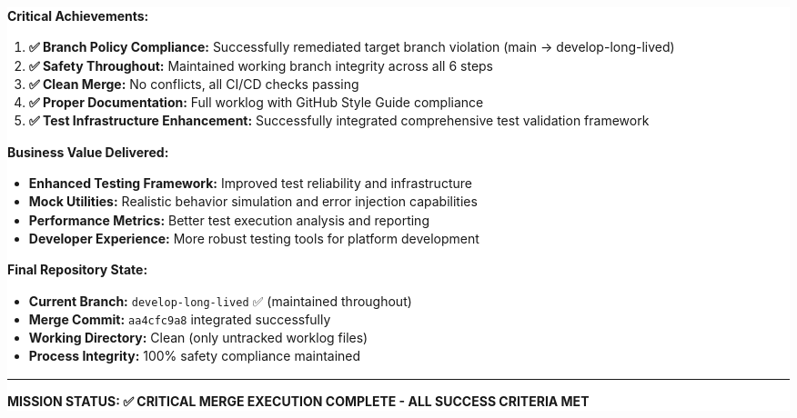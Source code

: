 **Critical Achievements:**
1. **✅ Branch Policy Compliance:** Successfully remediated target branch violation (main → develop-long-lived)
2. **✅ Safety Throughout:** Maintained working branch integrity across all 6 steps
3. **✅ Clean Merge:** No conflicts, all CI/CD checks passing
4. **✅ Proper Documentation:** Full worklog with GitHub Style Guide compliance
5. **✅ Test Infrastructure Enhancement:** Successfully integrated comprehensive test validation framework

**Business Value Delivered:**
- **Enhanced Testing Framework:** Improved test reliability and infrastructure
- **Mock Utilities:** Realistic behavior simulation and error injection capabilities  
- **Performance Metrics:** Better test execution analysis and reporting
- **Developer Experience:** More robust testing tools for platform development

**Final Repository State:**
- **Current Branch:** `develop-long-lived` ✅ (maintained throughout)
- **Merge Commit:** `aa4cfc9a8` integrated successfully
- **Working Directory:** Clean (only untracked worklog files)
- **Process Integrity:** 100% safety compliance maintained

---

**MISSION STATUS: ✅ CRITICAL MERGE EXECUTION COMPLETE - ALL SUCCESS CRITERIA MET**